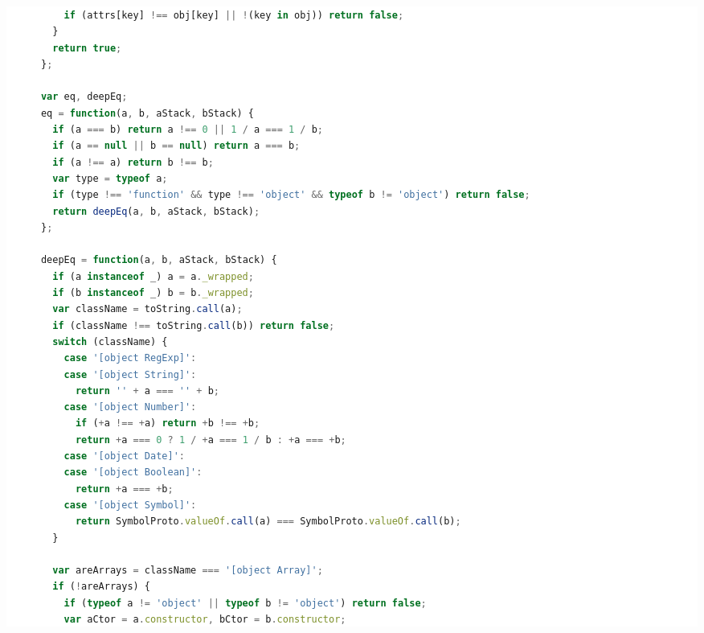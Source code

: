 ```js
          if (attrs[key] !== obj[key] || !(key in obj)) return false;
        }
        return true;
      };

      var eq, deepEq;
      eq = function(a, b, aStack, bStack) {
        if (a === b) return a !== 0 || 1 / a === 1 / b;
        if (a == null || b == null) return a === b;
        if (a !== a) return b !== b;
        var type = typeof a;
        if (type !== 'function' && type !== 'object' && typeof b != 'object') return false;
        return deepEq(a, b, aStack, bStack);
      };

      deepEq = function(a, b, aStack, bStack) {
        if (a instanceof _) a = a._wrapped;
        if (b instanceof _) b = b._wrapped;
        var className = toString.call(a);
        if (className !== toString.call(b)) return false;
        switch (className) {
          case '[object RegExp]':
          case '[object String]':
            return '' + a === '' + b;
          case '[object Number]':
            if (+a !== +a) return +b !== +b;
            return +a === 0 ? 1 / +a === 1 / b : +a === +b;
          case '[object Date]':
          case '[object Boolean]':
            return +a === +b;
          case '[object Symbol]':
            return SymbolProto.valueOf.call(a) === SymbolProto.valueOf.call(b);
        }

        var areArrays = className === '[object Array]';
        if (!areArrays) {
          if (typeof a != 'object' || typeof b != 'object') return false;
          var aCtor = a.constructor, bCtor = b.constructor;
